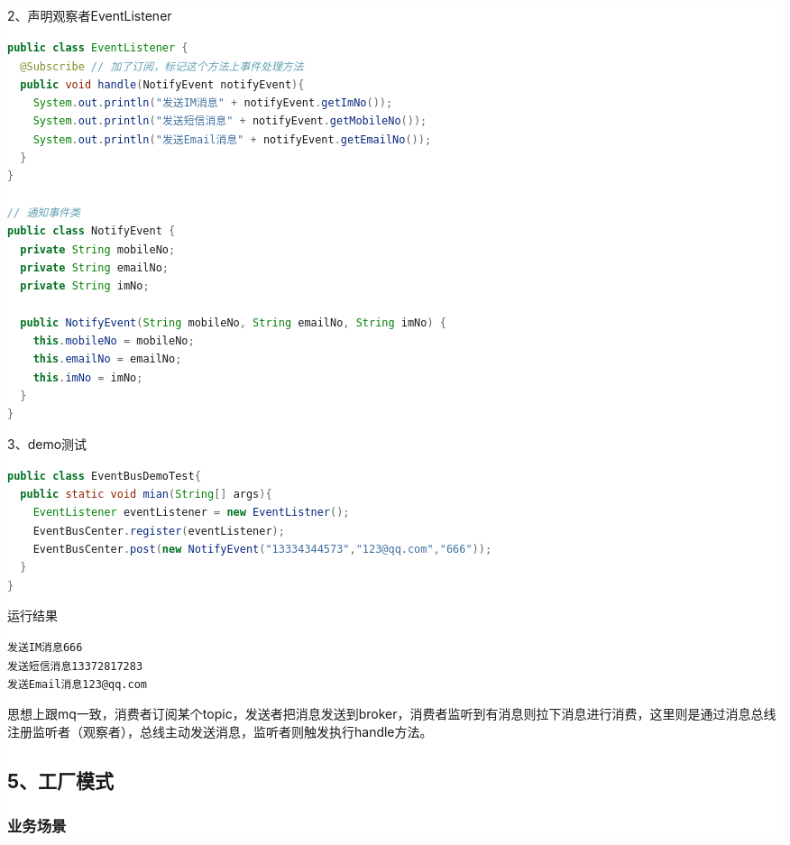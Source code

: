 2、声明观察者EventListener

```java
public class EventListener {
  @Subscribe // 加了订阅，标记这个方法上事件处理方法
  public void handle(NotifyEvent notifyEvent){
    System.out.println("发送IM消息" + notifyEvent.getImNo());
    System.out.println("发送短信消息" + notifyEvent.getMobileNo());
    System.out.println("发送Email消息" + notifyEvent.getEmailNo());
  }
}

// 通知事件类
public class NotifyEvent {
  private String mobileNo;
  private String emailNo;
  private String imNo;
  
  public NotifyEvent(String mobileNo, String emailNo, String imNo) {
    this.mobileNo = mobileNo;
    this.emailNo = emailNo;
    this.imNo = imNo;
  }
}
```

3、demo测试

```java
public class EventBusDemoTest{
  public static void mian(String[] args){
    EventListener eventListener = new EventListner();
    EventBusCenter.register(eventListener);
    EventBusCenter.post(new NotifyEvent("13334344573","123@qq.com","666"));
  }
}
```

运行结果

```sh
发送IM消息666
发送短信消息13372817283
发送Email消息123@qq.com
```

思想上跟mq一致，消费者订阅某个topic，发送者把消息发送到broker，消费者监听到有消息则拉下消息进行消费，这里则是通过消息总线注册监听者（观察者），总线主动发送消息，监听者则触发执行handle方法。



## 5、工厂模式

### 业务场景
